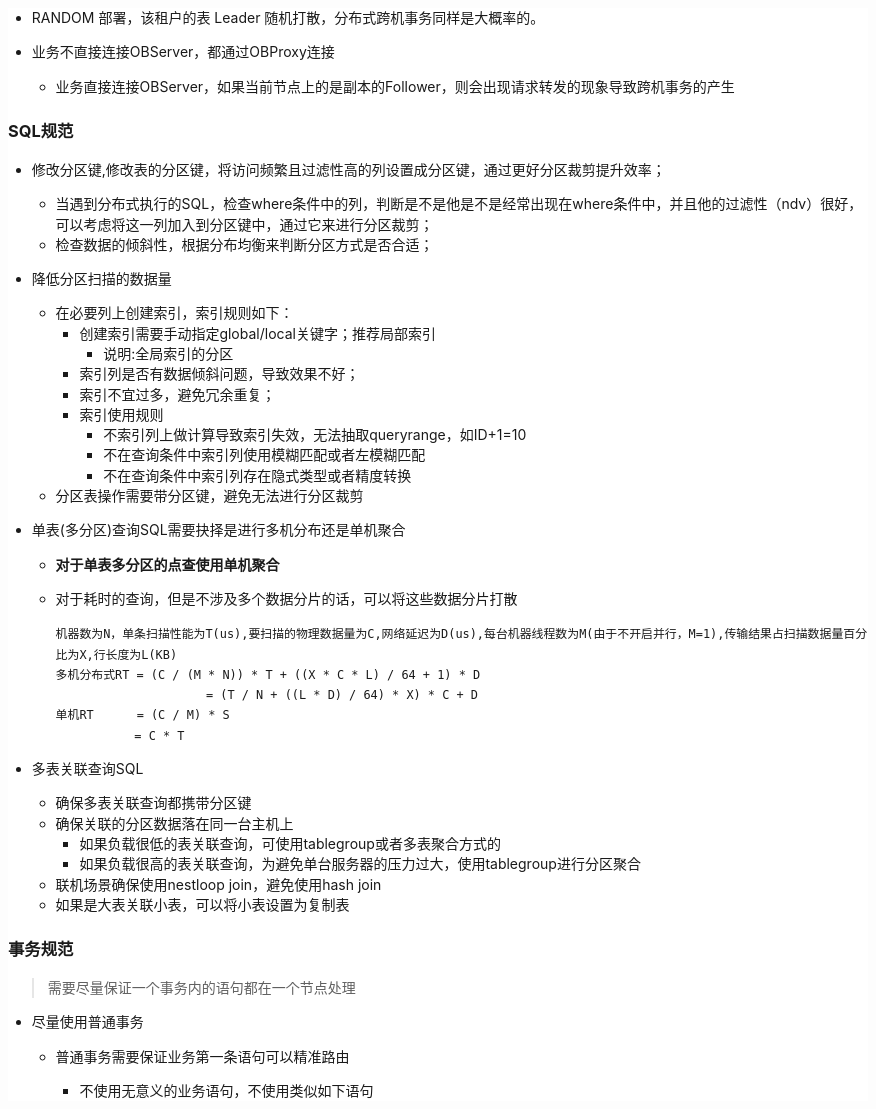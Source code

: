   - RANDOM 部署，该租户的表 Leader 随机打散，分布式跨机事务同样是大概率的。

- 业务不直接连接OBServer，都通过OBProxy连接
  
  - 业务直接连接OBServer，如果当前节点上的是副本的Follower，则会出现请求转发的现象导致跨机事务的产生

### SQL规范

- 修改分区键,修改表的分区键，将访问频繁且过滤性高的列设置成分区键，通过更好分区裁剪提升效率；
  
  - 当遇到分布式执行的SQL，检查where条件中的列，判断是不是他是不是经常出现在where条件中，并且他的过滤性（ndv）很好，可以考虑将这一列加入到分区键中，通过它来进行分区裁剪；
  - 检查数据的倾斜性，根据分布均衡来判断分区方式是否合适；

- 降低分区扫描的数据量
  
  - 在必要列上创建索引，索引规则如下：
    - 创建索引需要手动指定global/local关键字；推荐局部索引
      - 说明:全局索引的分区
    - 索引列是否有数据倾斜问题，导致效果不好；
    - 索引不宜过多，避免冗余重复；
    - 索引使用规则
      - 不索引列上做计算导致索引失效，无法抽取queryrange，如ID+1=10
      - 不在查询条件中索引列使用模糊匹配或者左模糊匹配
      - 不在查询条件中索引列存在隐式类型或者精度转换
  - 分区表操作需要带分区键，避免无法进行分区裁剪

- 单表(多分区)查询SQL需要抉择是进行多机分布还是单机聚合
  
  - **对于单表多分区的点查使用单机聚合**
  
  - 对于耗时的查询，但是不涉及多个数据分片的话，可以将这些数据分片打散
    
    ```
    机器数为N，单条扫描性能为T(us),要扫描的物理数据量为C,网络延迟为D(us),每台机器线程数为M(由于不开启并行，M=1),传输结果占扫描数据量百分比为X,行长度为L(KB)
    多机分布式RT = (C / (M * N)) * T + ((X * C * L) / 64 + 1) * D
                         = (T / N + ((L * D) / 64) * X) * C + D
    单机RT      = (C / M) * S
               = C * T
    ```

- 多表关联查询SQL
  
  - 确保多表关联查询都携带分区键
  - 确保关联的分区数据落在同一台主机上
    - 如果负载很低的表关联查询，可使用tablegroup或者多表聚合方式的
    - 如果负载很高的表关联查询，为避免单台服务器的压力过大，使用tablegroup进行分区聚合
  - 联机场景确保使用nestloop join，避免使用hash join
  - 如果是大表关联小表，可以将小表设置为复制表

### 事务规范

> 需要尽量保证一个事务内的语句都在一个节点处理

- 尽量使用普通事务
  
  - 普通事务需要保证业务第一条语句可以精准路由
    
    - 不使用无意义的业务语句，不使用类似如下语句
      